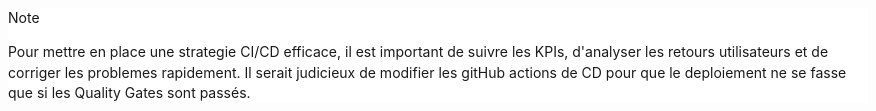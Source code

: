> [!NOTE]
>Pour mettre en place une strategie CI/CD efficace, il est important de suivre les KPIs, d'analyser les retours utilisateurs et de corriger les problemes rapidement. Il serait judicieux de modifier les gitHub actions de CD pour que le deploiement ne se fasse que si les Quality Gates sont passés.
